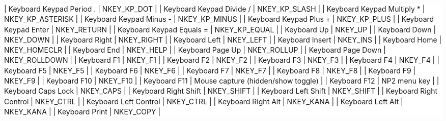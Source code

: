 | Keyboard Keypad Period .     | NKEY_KP_DOT                        |
| Keyboard Keypad Divide /     | NKEY_KP_SLASH                      |
| Keyboard Keypad Multiply *   | NKEY_KP_ASTERISK                   |
| Keyboard Keypad Minus -      | NKEY_KP_MINUS                      |
| Keyboard Keypad Plus +       | NKEY_KP_PLUS                       |
| Keyboard Keypad Enter        | NKEY_RETURN                        |
| Keyboard Keypad Equals =     | NKEY_KP_EQUAL                      |
| Keyboard Up                  | NKEY_UP                            |
| Keyboard Down                | NKEY_DOWN                          |
| Keyboard Right               | NKEY_RIGHT                         |
| Keyboard Left                | NKEY_LEFT                          |
| Keyboard Insert              | NKEY_INS                           |
| Keyboard Home                | NKEY_HOMECLR                       |
| Keyboard End                 | NKEY_HELP                          |
| Keyboard Page Up             | NKEY_ROLLUP                        |
| Keyboard Page Down           | NKEY_ROLLDOWN                      |
| Keyboard F1                  | NKEY_F1                            |
| Keyboard F2                  | NKEY_F2                            |
| Keyboard F3                  | NKEY_F3                            |
| Keyboard F4                  | NKEY_F4                            |
| Keyboard F5                  | NKEY_F5                            |
| Keyboard F6                  | NKEY_F6                            |
| Keyboard F7                  | NKEY_F7                            |
| Keyboard F8                  | NKEY_F8                            |
| Keyboard F9                  | NKEY_F9                            |
| Keyboard F10                 | NKEY_F10                           |
| Keyboard F11                 | Mouse capture (hidden/show toggle) |
| Keyboard F12                 | NP2 menu key                       |
| Keyboard Caps Lock           | NKEY_CAPS                          |
| Keyboard Right Shift         | NKEY_SHIFT                         |
| Keyboard Left Shift          | NKEY_SHIFT                         |
| Keyboard Right Control       | NKEY_CTRL                          |
| Keyboard Left Control        | NKEY_CTRL                          |
| Keyboard Right Alt           | NKEY_KANA                          |
| Keyboard Left Alt            | NKEY_KANA                          |
| Keyboard Print               | NKEY_COPY                          |
